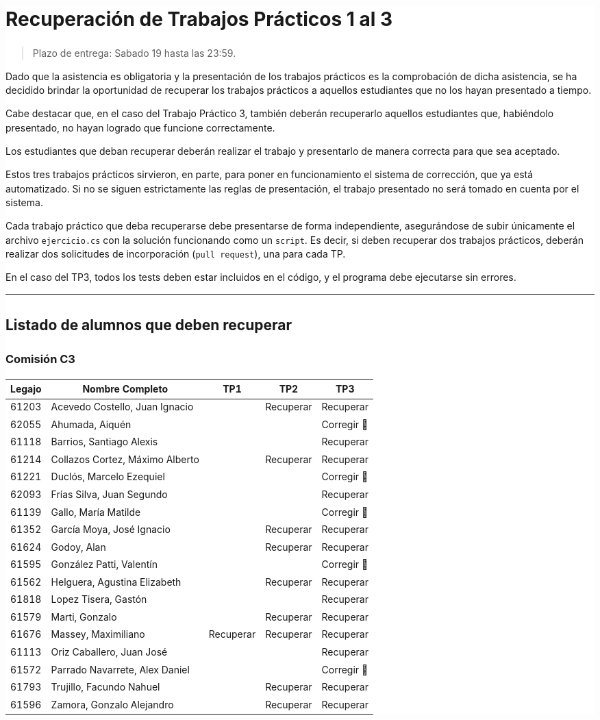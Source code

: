 # Recuperación de Trabajos Prácticos 1 al 3

> Plazo de entrega: Sabado 19 hasta las 23:59.

Dado que la asistencia es obligatoria y la presentación de los trabajos prácticos es la comprobación de dicha asistencia, se ha decidido brindar la oportunidad de recuperar los trabajos prácticos a aquellos estudiantes que no los hayan presentado a tiempo.

Cabe destacar que, en el caso del Trabajo Práctico 3, también deberán recuperarlo aquellos estudiantes que, habiéndolo presentado, no hayan logrado que funcione correctamente.

Los estudiantes que deban recuperar deberán realizar el trabajo y presentarlo de manera correcta para que sea aceptado.

Estos tres trabajos prácticos sirvieron, en parte, para poner en funcionamiento el sistema de corrección, que ya está automatizado. Si no se siguen estrictamente las reglas de presentación, el trabajo presentado no será tomado en cuenta por el sistema.

Cada trabajo práctico que deba recuperarse debe presentarse de forma independiente, asegurándose de subir únicamente el archivo `ejercicio.cs` con la solución funcionando como un `script`. Es decir, si deben recuperar dos trabajos prácticos, deberán realizar dos solicitudes de incorporación (`pull request`), una para cada TP.

En el caso del TP3, todos los tests deben estar incluidos en el código, y el programa debe ejecutarse sin errores.

---

## Listado de alumnos que deben recuperar

### Comisión C3

| Legajo | Nombre Completo                 | TP1       | TP2       | TP3       |
|--------|---------------------------------|-----------|-----------|-----------|
| 61203  | Acevedo Costello, Juan Ignacio  |           | Recuperar | Recuperar |
| 62055  | Ahumada, Aiquén                 |           |           | Corregir 🚩|
| 61118  | Barrios, Santiago Alexis        |           |           | Recuperar |
| 61214  | Collazos Cortez, Máximo Alberto |           | Recuperar | Recuperar |
| 61221  | Duclós, Marcelo Ezequiel        |           |           | Corregir 🚩|
| 62093  | Frías Silva, Juan Segundo       |           |           | Recuperar |
| 61139  | Gallo, María Matilde            |           |           | Corregir 🚩|
| 61352  | García Moya, José Ignacio       |           | Recuperar | Recuperar |
| 61624  | Godoy, Alan                     |           | Recuperar | Recuperar |
| 61595  | González Patti, Valentín        |           |           | Corregir 🚩|
| 61562  | Helguera, Agustina Elizabeth    |           | Recuperar | Recuperar |
| 61818  | Lopez Tisera, Gastón            |           |           | Recuperar |
| 61579  | Marti, Gonzalo                  |           | Recuperar | Recuperar |
| 61676  | Massey, Maximiliano             | Recuperar | Recuperar | Recuperar |
| 61113  | Oriz Caballero, Juan José       |           |           | Recuperar |
| 61572  | Parrado Navarrete, Alex Daniel  |           |           | Corregir 🚩|
| 61793  | Trujillo, Facundo Nahuel        |           | Recuperar | Recuperar |
| 61596  | Zamora, Gonzalo Alejandro       |           | Recuperar | Recuperar |
